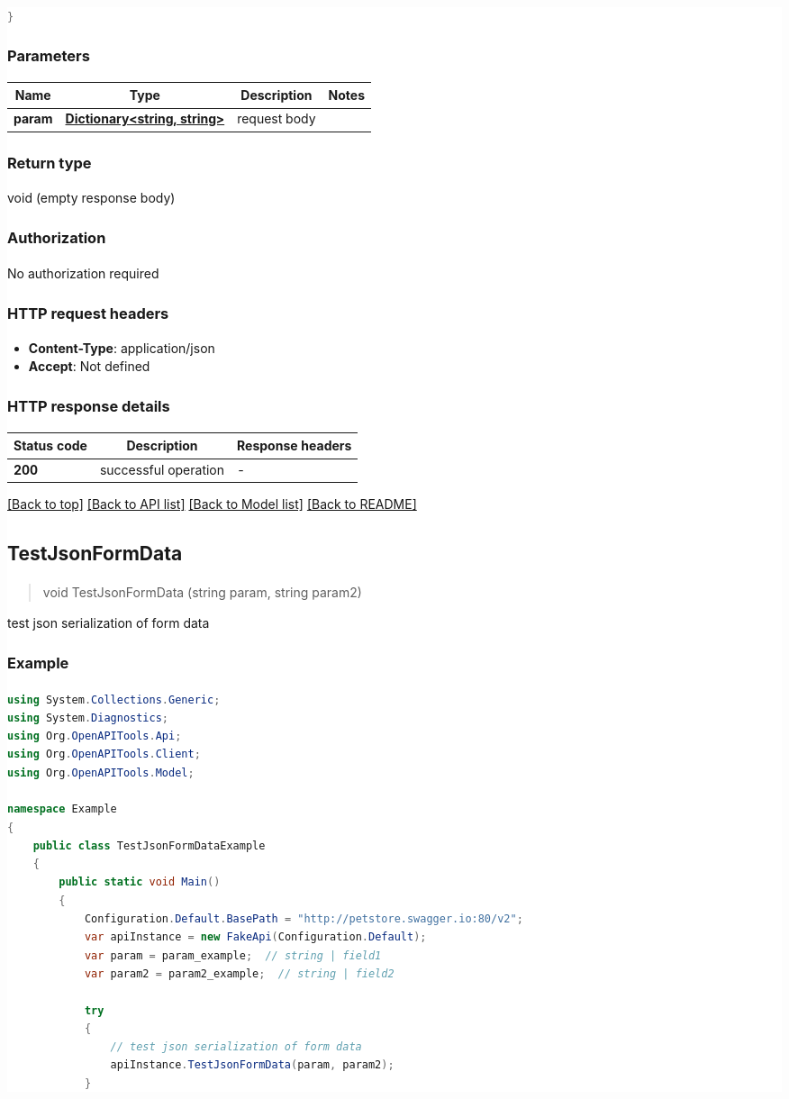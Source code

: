 ```csharp
}
```

### Parameters


Name | Type | Description  | Notes
------------- | ------------- | ------------- | -------------
 **param** | [**Dictionary&lt;string, string&gt;**](string.md)| request body | 

### Return type

void (empty response body)

### Authorization

No authorization required

### HTTP request headers

- **Content-Type**: application/json
- **Accept**: Not defined

### HTTP response details
| Status code | Description | Response headers |
|-------------|-------------|------------------|
| **200** | successful operation |  -  |

[[Back to top]](#)
[[Back to API list]](../README.md#documentation-for-api-endpoints)
[[Back to Model list]](../README.md#documentation-for-models)
[[Back to README]](../README.md)


## TestJsonFormData

> void TestJsonFormData (string param, string param2)

test json serialization of form data

### Example

```csharp
using System.Collections.Generic;
using System.Diagnostics;
using Org.OpenAPITools.Api;
using Org.OpenAPITools.Client;
using Org.OpenAPITools.Model;

namespace Example
{
    public class TestJsonFormDataExample
    {
        public static void Main()
        {
            Configuration.Default.BasePath = "http://petstore.swagger.io:80/v2";
            var apiInstance = new FakeApi(Configuration.Default);
            var param = param_example;  // string | field1
            var param2 = param2_example;  // string | field2

            try
            {
                // test json serialization of form data
                apiInstance.TestJsonFormData(param, param2);
            }
```